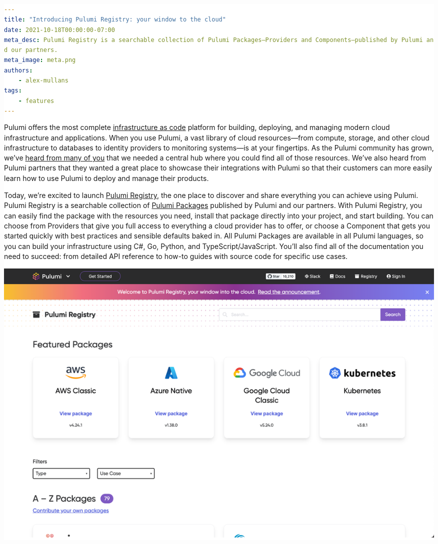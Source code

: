 ```yaml
---
title: "Introducing Pulumi Registry: your window to the cloud"
date: 2021-10-18T00:00:00-07:00
meta_desc: Pulumi Registry is a searchable collection of Pulumi Packages—Providers and Components–published by Pulumi and our partners.
meta_image: meta.png
authors:
    - alex-mullans
tags:
    - features
---
```


Pulumi offers the most complete [infrastructure as code](/what-is/what-is-infrastructure-as-code/) platform for building, deploying, and managing modern cloud infrastructure and applications. When you use Pulumi, a vast library of cloud resources—from compute, storage, and other cloud infrastructure to databases to identity providers to monitoring systems—is at your fingertips. As the Pulumi community has grown, we’ve [heard from many of you](https://github.com/pulumi/pulumi/issues/3297) that we needed a central hub where you could find all of those resources. We’ve also heard from Pulumi partners that they wanted a great place to showcase their integrations with Pulumi so that their customers can more easily learn how to use Pulumi to deploy and manage their products.

Today, we’re excited to launch [Pulumi Registry](/registry/), the one place to discover and share everything you can achieve using Pulumi. Pulumi Registry is a searchable collection of [Pulumi Packages](/product/packages/) published by Pulumi and our partners. With Pulumi Registry, you can easily find the package with the resources you need, install that package directly into your project, and start building. You can choose from Providers that give you full access to everything a cloud provider has to offer, or choose a Component that gets you started quickly with best practices and sensible defaults baked in. All Pulumi Packages are available in all Pulumi languages, so you can build your infrastructure using C#, Go, Python, and TypeScript/JavaScript. You’ll also find all of the documentation you need to succeed: from detailed API reference to how-to guides with source code for specific use cases.



![A screenshot of the Pulumi Registry home page](registry.png)
